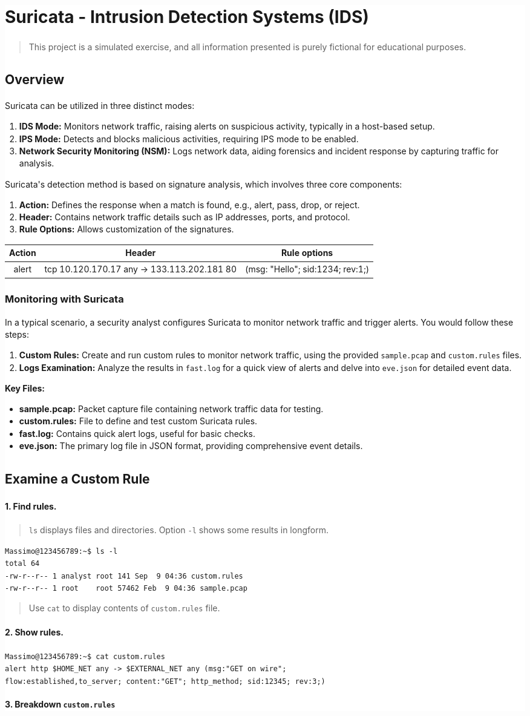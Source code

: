 # Suricata - Intrusion Detection Systems (IDS) 
> This project is a simulated exercise, and all information presented is purely fictional for educational purposes.

## Overview
Suricata can be utilized in three distinct modes:
1. **IDS Mode:** Monitors network traffic, raising alerts on suspicious activity, typically in a host-based setup.
2. **IPS Mode:** Detects and blocks malicious activities, requiring IPS mode to be enabled.
3. **Network Security Monitoring (NSM):** Logs network data, aiding forensics and incident response by capturing traffic for analysis.

Suricata's detection method is based on signature analysis, which involves three core components:
1. **Action:** Defines the response when a match is found, e.g., alert, pass, drop, or reject.
2. **Header:** Contains network traffic details such as IP addresses, ports, and protocol.
3. **Rule Options:** Allows customization of the signatures.

  
| **Action** | **Header** | **Rule options** |
|:--:|:--:|:--:|
| alert | tcp 10.120.170.17 any -> 133.113.202.181 80 | (msg: "Hello"; sid:1234; rev:1;) |


### Monitoring with Suricata

In a typical scenario, a security analyst configures Suricata to monitor network traffic and trigger alerts. You would follow these steps:
1. **Custom Rules:** Create and run custom rules to monitor network traffic, using the provided `sample.pcap` and `custom.rules` files.
2. **Logs Examination:** Analyze the results in `fast.log` for a quick view of alerts and delve into `eve.json` for detailed event data.

**Key Files:**
- **sample.pcap:** Packet capture file containing network traffic data for testing.
- **custom.rules:** File to define and test custom Suricata rules.
- **fast.log:** Contains quick alert logs, useful for basic checks.
- **eve.json:** The primary log file in JSON format, providing comprehensive event details.

## Examine a Custom Rule
#### 1. Find rules.
> `ls` displays files and directories. Option `-l` shows some results in longform.

```
Massimo@123456789:~$ ls -l
total 64
-rw-r--r-- 1 analyst root 141 Sep  9 04:36 custom.rules
-rw-r--r-- 1 root    root 57462 Feb  9 04:36 sample.pcap
```
> Use `cat` to display contents of `custom.rules` file.

#### 2. Show rules.
```
Massimo@123456789:~$ cat custom.rules
alert http $HOME_NET any -> $EXTERNAL_NET any (msg:"GET on wire";
flow:established,to_server; content:"GET"; http_method; sid:12345; rev:3;)
```
#### 3. Breakdown `custom.rules`
